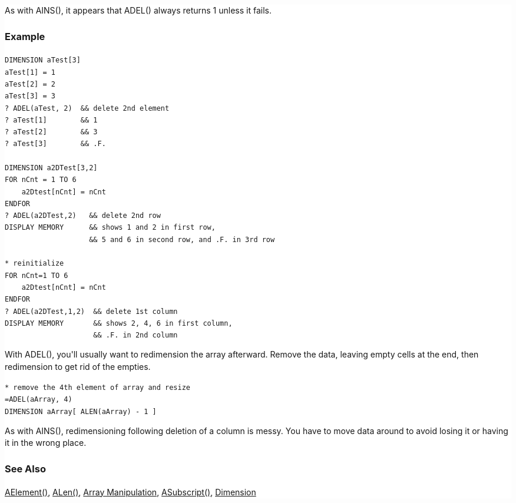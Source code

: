   </td>
 </tr>
</table>

As with AINS(), it appears that ADEL() always returns 1 unless it fails.

### Example

```foxpro
DIMENSION aTest[3]
aTest[1] = 1
aTest[2] = 2
aTest[3] = 3
? ADEL(aTest, 2)  && delete 2nd element
? aTest[1]        && 1
? aTest[2]        && 3
? aTest[3]        && .F.

DIMENSION a2DTest[3,2]
FOR nCnt = 1 TO 6
    a2Dtest[nCnt] = nCnt
ENDFOR
? ADEL(a2DTest,2)   && delete 2nd row
DISPLAY MEMORY      && shows 1 and 2 in first row,
                    && 5 and 6 in second row, and .F. in 3rd row

* reinitialize
FOR nCnt=1 TO 6
    a2Dtest[nCnt] = nCnt
ENDFOR
? ADEL(a2DTest,1,2)  && delete 1st column
DISPLAY MEMORY       && shows 2, 4, 6 in first column,
                     && .F. in 2nd column
```

With ADEL(), you'll usually want to redimension the array afterward. Remove the data, leaving empty cells at the end, then redimension to get rid of the empties.

```foxpro
* remove the 4th element of array and resize
=ADEL(aArray, 4)
DIMENSION aArray[ ALEN(aArray) - 1 ]
```
As with AINS(), redimensioning following deletion of a column is messy. You have to move data around to avoid losing it or having it in the wrong place.

### See Also

[AElement()](s4g213.md), [ALen()](s4g214.md), [Array Manipulation](s4g282.md), [ASubscript()](s4g213.md), [Dimension](s4g218.md)